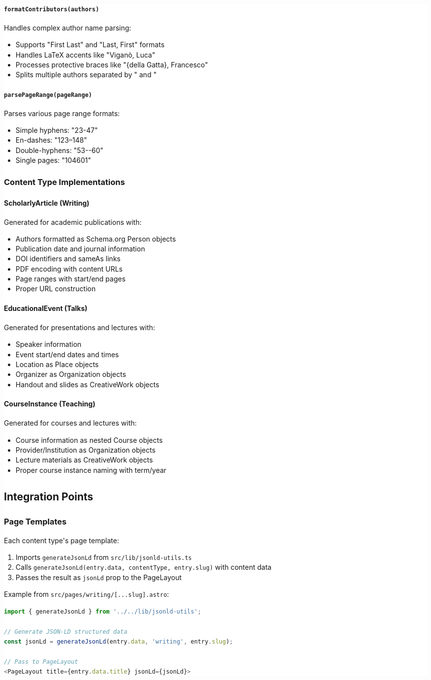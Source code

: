 #### `formatContributors(authors)`
Handles complex author name parsing:
- Supports "First Last" and "Last, First" formats
- Handles LaTeX accents like "Viganò, Luca"
- Processes protective braces like "{della Gatta}, Francesco"
- Splits multiple authors separated by " and "

#### `parsePageRange(pageRange)`
Parses various page range formats:
- Simple hyphens: "23-47"
- En-dashes: "123–148" 
- Double-hyphens: "53--60"
- Single pages: "104601"

### Content Type Implementations

#### ScholarlyArticle (Writing)
Generated for academic publications with:
- Authors formatted as Schema.org Person objects
- Publication date and journal information
- DOI identifiers and sameAs links
- PDF encoding with content URLs
- Page ranges with start/end pages
- Proper URL construction

#### EducationalEvent (Talks)
Generated for presentations and lectures with:
- Speaker information
- Event start/end dates and times
- Location as Place objects
- Organizer as Organization objects
- Handout and slides as CreativeWork objects

#### CourseInstance (Teaching)
Generated for courses and lectures with:
- Course information as nested Course objects
- Provider/Institution as Organization objects
- Lecture materials as CreativeWork objects
- Proper course instance naming with term/year

## Integration Points

### Page Templates

Each content type's page template:
1. Imports `generateJsonLd` from `src/lib/jsonld-utils.ts`
2. Calls `generateJsonLd(entry.data, contentType, entry.slug)` with content data
3. Passes the result as `jsonLd` prop to the PageLayout

Example from `src/pages/writing/[...slug].astro`:
```javascript
import { generateJsonLd } from '../../lib/jsonld-utils';

// Generate JSON-LD structured data
const jsonLd = generateJsonLd(entry.data, 'writing', entry.slug);

// Pass to PageLayout
<PageLayout title={entry.data.title} jsonLd={jsonLd}>
```
